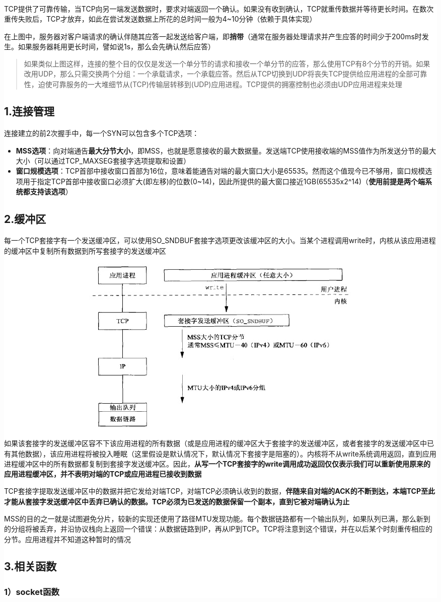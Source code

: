 
TCP提供了可靠传输，当TCP向另一端发送数据时，要求对端返回一个确认。如果没有收到确认，TCP就重传数据并等待更长时间。在数次重传失败后，TCP才放弃，如此在尝试发送数据上所花的总时间一般为4~10分钟（依赖于具体实现）

在上图中，服务器对客户端请求的确认伴随其应答一起发送给客户端，即**捎带**（通常在服务器处理请求并产生应答的时间少于200ms时发生。如果服务器耗用更长时间，譬如说1s，那么会先确认然后应答）

> 如果类似上图这样，连接的整个目的仅仅是发送一个单分节的请求和接收一个单分节的应答，那么使用TCP有8个分节的开销。如果改用UDP，那么只需交换两个分组：一个承载请求，一个承载应答。然后从TCP切换到UDP将丧失TCP提供给应用进程的全部可靠性，迫使可靠服务的一大堆细节从(TCP)传输层转移到(UDP)应用进程。TCP提供的拥塞控制也必须由UDP应用进程来处理

## 1.连接管理

连接建立的前2次握手中，每一个SYN可以包含多个TCP选项：

* **MSS选项**：向对端通告**最大分节大小**，即MSS，也就是愿意接收的最大数据量。发送端TCP使用接收端的MSS值作为所发送分节的最大大小（可以通过TCP_MAXSEG套接字选项提取和设置）
* **窗口规模选项**：TCP首部中接收窗口首部为16位，意味着能通告对端的最大窗口大小是65535。然而这个值现今已不够用，窗口规模选项用于指定TCP首部中接收窗口必须扩大(即左移)的位数(0~14)，因此所提供的最大窗口接近1GB(65535x2^14)（**使用前提是两个端系统都支持该选项**）

## 2.缓冲区

每一个TCP套接字有一个发送缓冲区，可以使用SO_SNDBUF套接字选项更改该缓冲区的大小。当某个进程调用write时，内核从该应用进程的缓冲区中复制所有数据到所写套接字的发送缓冲区

<div align="center"> <img src="../pic/unp-tcp-2.png"/> </div>

如果该套接字的发送缓冲区容不下该应用进程的所有数据（或是应用进程的缓冲区大于套接字的发送缓冲区，或者套接字的发送缓冲区中已有其他数据），该应用进程将被投入睡眠（这里假设是默认情况下，默认情况下套接字是阻塞的）。内核将不从write系统调用返回，直到应用进程缓冲区中的所有数据都复制到套接字发送缓冲区。因此，**从写一个TCP套接字的write调用成功返回仅仅表示我们可以重新使用原来的应用进程缓冲区，并不表明对端的TCP或应用进程已接收到数据**

TCP套接字提取发送缓冲区中的数据并把它发给对端TCP，对端TCP必须确认收到的数据，**伴随来自对端的ACK的不断到达，本端TCP至此才能从套接字发送缓冲区中丢弃已确认的数据。TCP必须为已发送的数据保留一个副本，直到它被对端确认为止**

MSS的目的之一就是试图避免分片，较新的实现还使用了路径MTU发现功能。每个数据链路都有一个输出队列，如果队列已满，那么新到的分组将被丢弃，并沿协议栈向上返回一个错误：从数据链路到IP，再从IP到TCP。TCP将注意到这个错误，并在以后某个时刻重传相应的分节。应用进程并不知道这种暂时的情况

## 3.相关函数

### 1）socket函数
